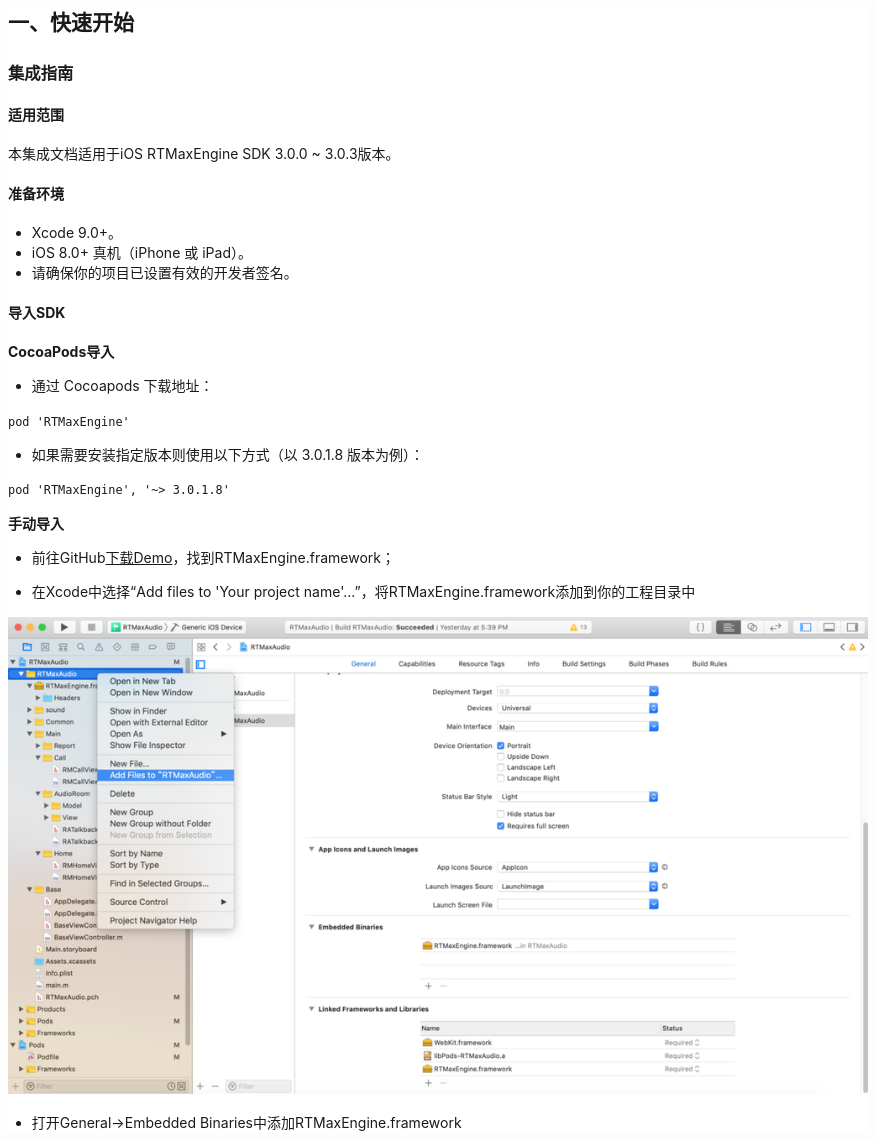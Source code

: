 ## 一、快速开始

### 集成指南

#### 适用范围

本集成文档适用于iOS RTMaxEngine SDK 3.0.0 ~ 3.0.3版本。

#### 准备环境

- Xcode 9.0+。
- iOS 8.0+ 真机（iPhone 或 iPad）。
- 请确保你的项目已设置有效的开发者签名。

#### 导入SDK

**CocoaPods导入**

* 通过 Cocoapods 下载地址：

```
pod 'RTMaxEngine'
```
* 如果需要安装指定版本则使用以下方式（以 3.0.1.8 版本为例）：

```
pod 'RTMaxEngine', '~> 3.0.1.8'
```

**手动导入**

* 前往GitHub[下载Demo](https://github.com/anyRTC/AR-Talk-iOS)，找到RTMaxEngine.framework；

* 在Xcode中选择“Add files to 'Your project name'...”，将RTMaxEngine.framework添加到你的工程目录中

![ios_max_01](/assets/images/ios/ios_max_01.png)
* 打开General->Embedded Binaries中添加RTMaxEngine.framework
